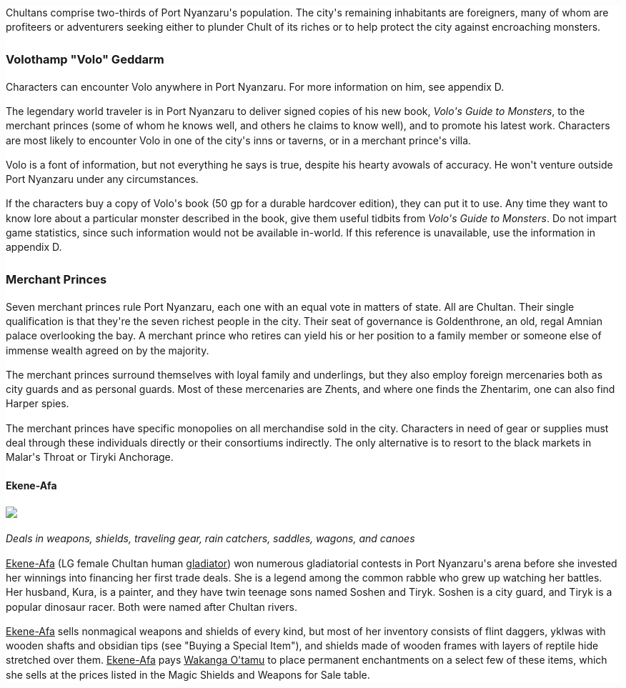 Chultans comprise two-thirds of Port Nyanzaru's population. The city's remaining inhabitants are foreigners, many of whom are profiteers or adventurers seeking either to plunder Chult of its riches or to help protect the city against encroaching monsters.

### Volothamp "Volo" Geddarm

Characters can encounter Volo anywhere in Port Nyanzaru. For more information on him, see appendix D.

The legendary world traveler is in Port Nyanzaru to deliver signed copies of his new book, *Volo's Guide to Monsters*, to the merchant princes (some of whom he knows well, and others he claims to know well), and to promote his latest work. Characters are most likely to encounter Volo in one of the city's inns or taverns, or in a merchant prince's villa.

Volo is a font of information, but not everything he says is true, despite his hearty avowals of accuracy. He won't venture outside Port Nyanzaru under any circumstances.

If the characters buy a copy of Volo's book (50 gp for a durable hardcover edition), they can put it to use. Any time they want to know lore about a particular monster described in the book, give them useful tidbits from *Volo's Guide to Monsters*. Do not impart game statistics, since such information would not be available in-world. If this reference is unavailable, use the information in appendix D.

### Merchant Princes

Seven merchant princes rule Port Nyanzaru, each one with an equal vote in matters of state. All are Chultan. Their single qualification is that they're the seven richest people in the city. Their seat of governance is Goldenthrone, an old, regal Amnian palace overlooking the bay. A merchant prince who retires can yield his or her position to a family member or someone else of immense wealth agreed on by the majority.

The merchant princes surround themselves with loyal family and underlings, but they also employ foreign mercenaries both as city guards and as personal guards. Most of these mercenaries are Zhents, and where one finds the Zhentarim, one can also find Harper spies.

The merchant princes have specific monopolies on all merchandise sold in the city. Characters in need of gear or supplies must deal through these individuals directly or their consortiums indirectly. The only alternative is to resort to the black markets in Malar's Throat or Tiryki Anchorage.

#### Ekene-Afa

![](/3-Mechanics/CLI/adventures/tomb-of-annihilation/img/007-0203.webp#center)

*Deals in weapons, shields, traveling gear, rain catchers, saddles, wagons, and canoes*

[Ekene-Afa](/3-Mechanics/CLI/bestiary/npc/ekene-afa-toa.md) (LG female Chultan human [gladiator](/3-Mechanics/CLI/bestiary/humanoid/gladiator.md)) won numerous gladiatorial contests in Port Nyanzaru's arena before she invested her winnings into financing her first trade deals. She is a legend among the common rabble who grew up watching her battles. Her husband, Kura, is a painter, and they have twin teenage sons named Soshen and Tiryk. Soshen is a city guard, and Tiryk is a popular dinosaur racer. Both were named after Chultan rivers.

[Ekene-Afa](/3-Mechanics/CLI/bestiary/npc/ekene-afa-toa.md) sells nonmagical weapons and shields of every kind, but most of her inventory consists of flint daggers, yklwas with wooden shafts and obsidian tips (see "Buying a Special Item"), and shields made of wooden frames with layers of reptile hide stretched over them. [Ekene-Afa](/3-Mechanics/CLI/bestiary/npc/ekene-afa-toa.md) pays [Wakanga O'tamu](/3-Mechanics/CLI/bestiary/npc/wakanga-otamu-toa.md) to place permanent enchantments on a select few of these items, which she sells at the prices listed in the Magic Shields and Weapons for Sale table.
